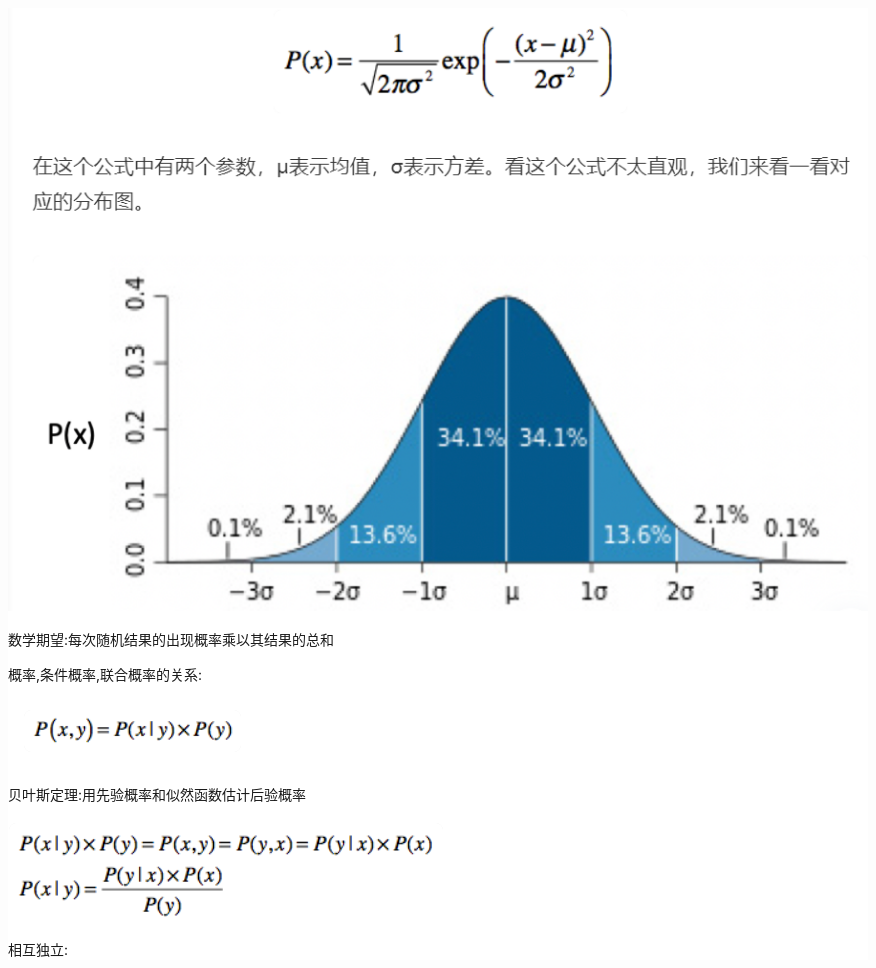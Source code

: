 ![](img\03.png)

数学期望:每次随机结果的出现概率乘以其结果的总和

概率,条件概率,联合概率的关系:

![](img\04.png)

贝叶斯定理:用先验概率和似然函数估计后验概率

![](img\05.png)

相互独立:

